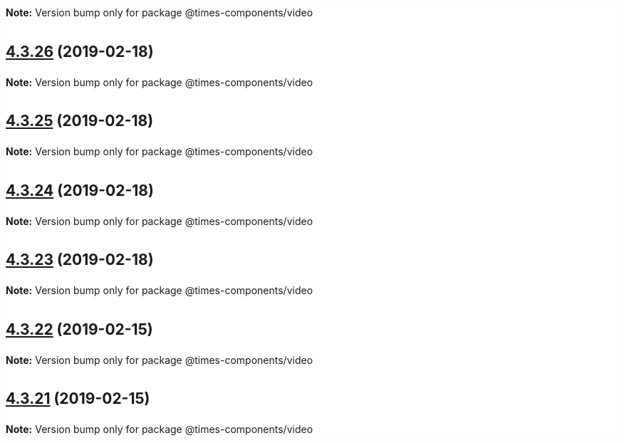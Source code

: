 **Note:** Version bump only for package @times-components/video





## [4.3.26](https://github.com/newsuk/times-components/compare/@times-components/video@4.3.25...@times-components/video@4.3.26) (2019-02-18)

**Note:** Version bump only for package @times-components/video





## [4.3.25](https://github.com/newsuk/times-components/compare/@times-components/video@4.3.24...@times-components/video@4.3.25) (2019-02-18)

**Note:** Version bump only for package @times-components/video





## [4.3.24](https://github.com/newsuk/times-components/compare/@times-components/video@4.3.23...@times-components/video@4.3.24) (2019-02-18)

**Note:** Version bump only for package @times-components/video





## [4.3.23](https://github.com/newsuk/times-components/compare/@times-components/video@4.3.22...@times-components/video@4.3.23) (2019-02-18)

**Note:** Version bump only for package @times-components/video





## [4.3.22](https://github.com/newsuk/times-components/compare/@times-components/video@4.3.21...@times-components/video@4.3.22) (2019-02-15)

**Note:** Version bump only for package @times-components/video





## [4.3.21](https://github.com/newsuk/times-components/compare/@times-components/video@4.3.20...@times-components/video@4.3.21) (2019-02-15)

**Note:** Version bump only for package @times-components/video
